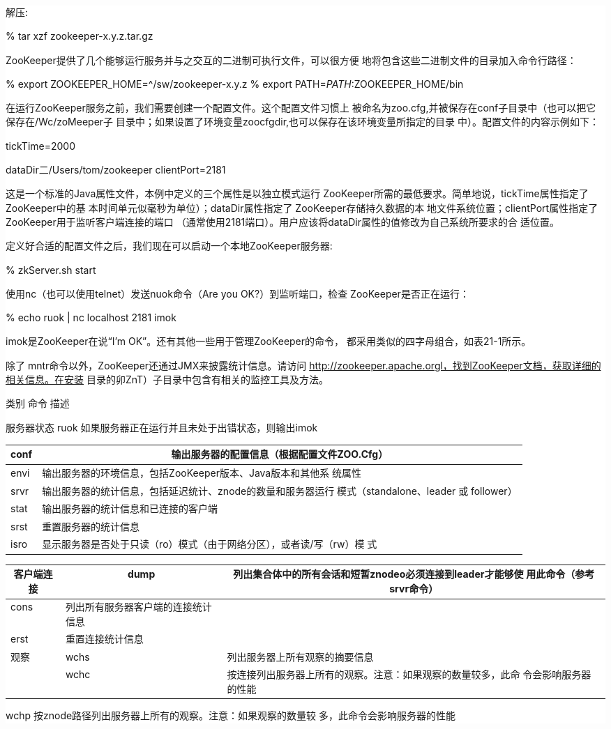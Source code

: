 解压:

% tar xzf zookeeper-x.y.z.tar.gz

ZooKeeper提供了几个能够运行服务并与之交互的二进制可执行文件，可以很方便 地将包含这些二进制文件的目录加入命令行路径：

% export ZOOKEEPER_HOME=^/sw/zookeeper-x.y.z % export PATH=$PATH:$ZOOKEEPER_HOME/bin

在运行ZooKeeper服务之前，我们需要创建一个配置文件。这个配置文件习惯上 被命名为zoo.cfg,并被保存在conf子目录中（也可以把它保存在/Wc/zoMeeper子 目录中；如果设置了环境变量zoocfgdir,也可以保存在该环境变量所指定的目录 中）。配置文件的内容示例如下：

tickTime=2000

dataDir二/Users/tom/zookeeper clientPort=2181

这是一个标准的Java属性文件，本例中定义的三个属性是以独立模式运行 ZooKeeper所需的最低要求。简单地说，tickTime属性指定了 ZooKeeper中的基 本时间单元似毫秒为单位）；dataDir属性指定了 ZooKeeper存储持久数据的本 地文件系统位置；clientPort属性指定了 ZooKeeper用于监听客户端连接的端口 （通常使用2181端口）。用户应该将dataDir属性的值修改为自己系统所要求的合 适位置。

定义好合适的配置文件之后，我们现在可以启动一个本地ZooKeeper服务器:

% zkServer.sh start

使用nc（也可以使用telnet）发送nuok命令（Are you OK?）到监听端口，检查 ZooKeeper是否正在运行：

% echo ruok | nc localhost 2181 imok

imok是ZooKeeper在说“I’m OK”。还有其他一些用于管理ZooKeeper的命令， 都采用类似的四字母组合，如表21-1所示。

除了 mntr命令以外，ZooKeeper还通过JMX来披露统计信息。请访问 http://zookeeper.apache.orgl，找到ZooKeeper文档，获取详细的相关信息。在安装 目录的卯ZnT）子目录中包含有相关的监控工具及方法。

类别    命令    描述

服务器状态    ruok    如果服务器正在运行并且未处于出错状态，则输出imok

| conf | 输出服务器的配置信息（根据配置文件ZOO.Cfg）                  |
| ---- | ------------------------------------------------------------ |
| envi | 输出服务器的环境信息，包括ZooKeeper版本、Java版本和其他系 统属性 |
| srvr | 输出服务器的统计信息，包括延迟统计、znode的数量和服务器运行 模式（standalone、leader 或 follower） |
| stat | 输出服务器的统计信息和已连接的客户端                         |
| srst | 重置服务器的统计信息                                         |
| isro | 显示服务器是否处于只读（ro）模式（由于网络分区），或者读/写（rw）模 式 |

| 客户端连接 | dump                               | 列出集合体中的所有会话和短暂znodeo必须连接到leader才能够使 用此命令（参考srvr命令） |
| ---------- | ---------------------------------- | ------------------------------------------------------------ |
| cons       | 列出所有服务器客户端的连接统计信息 |                                                              |
| erst       | 重置连接统计信息                   |                                                              |
| 观察       | wchs                               | 列出服务器上所有观察的摘要信息                               |
|            | wchc                               | 按连接列出服务器上所有的观察。注意：如果观察的数量较多，此命 令会影响服务器的性能 |

wchp 按znode路径列出服务器上所有的观察。注意：如果观察的数量较 多，此命令会影响服务器的性能
